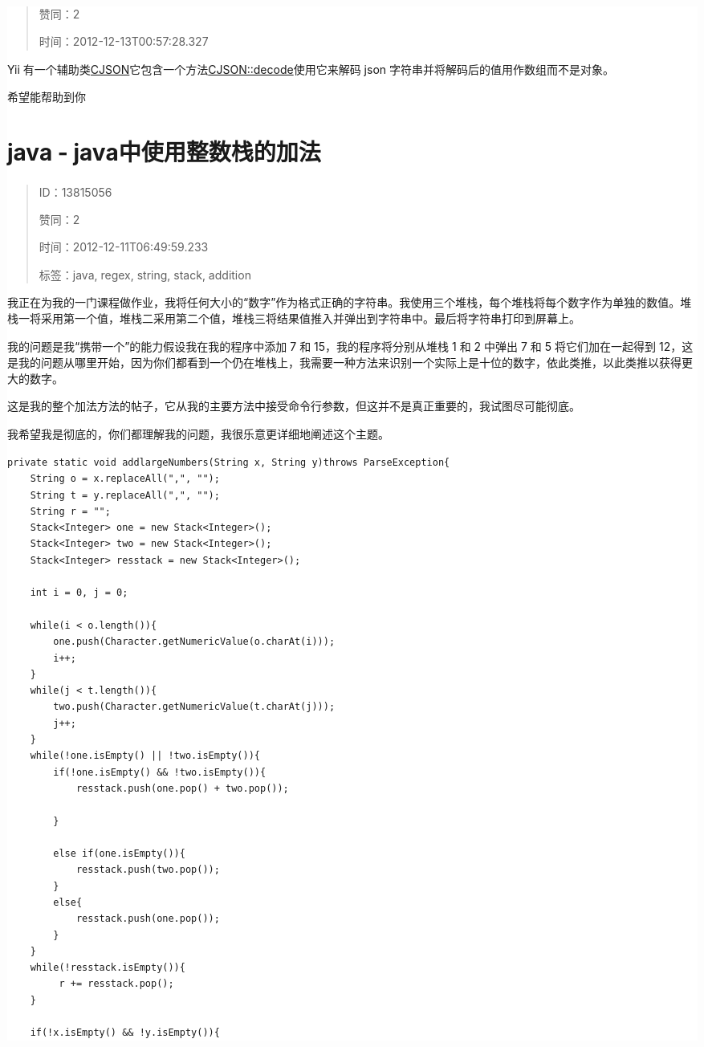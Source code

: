 > 赞同：2
> 
> 时间：2012-12-13T00:57:28.327

Yii 有一个辅助类[CJSON](http://www.yiiframework.com/doc/api/1.1/CJSON)它包含一个方法[CJSON::decode](http://www.yiiframework.com/doc/api/1.1/CJSON#decode-detail)使用它来解码 json 字符串并将解码后的值用作数组而不是对象。

希望能帮助到你

# java - java中使用整数栈的加法

> ID：13815056
> 
> 赞同：2
> 
> 时间：2012-12-11T06:49:59.233
> 
> 标签：java, regex, string, stack, addition

我正在为我的一门课程做作业，我将任何大小的“数字”作为格式正确的字符串。我使用三个堆栈，每个堆栈将每个数字作为单独的数值。堆栈一将采用第一个值，堆栈二采用第二个值，堆栈三将结果值推入并弹出到字符串中。最后将字符串打印到屏幕上。

我的问题是我“携带一个”的能力假设我在我的程序中添加 7 和 15，我的程序将分别从堆栈 1 和 2 中弹出 7 和 5 将它们加在一起得到 12，这是我的问题从哪里开始，因为你们都看到一个仍在堆栈上，我需要一种方法来识别一个实际上是十位的数字，依此类推，以此类推以获得更大的数字。

这是我的整个加法方法的帖子，它从我的主要方法中接受命令行参数，但这并不是真正重要的，我试图尽可能彻底。

我希望我是彻底的，你们都理解我的问题，我很乐意更详细地阐述这个主题。

```
private static void addlargeNumbers(String x, String y)throws ParseException{
    String o = x.replaceAll(",", "");
    String t = y.replaceAll(",", "");
    String r = "";
    Stack<Integer> one = new Stack<Integer>();
    Stack<Integer> two = new Stack<Integer>();
    Stack<Integer> resstack = new Stack<Integer>();

    int i = 0, j = 0;

    while(i < o.length()){
        one.push(Character.getNumericValue(o.charAt(i)));
        i++;
    }
    while(j < t.length()){
        two.push(Character.getNumericValue(t.charAt(j)));
        j++;
    }
    while(!one.isEmpty() || !two.isEmpty()){
        if(!one.isEmpty() && !two.isEmpty()){
            resstack.push(one.pop() + two.pop());

        }

        else if(one.isEmpty()){
            resstack.push(two.pop());
        }
        else{
            resstack.push(one.pop());
        }
    }
    while(!resstack.isEmpty()){
         r += resstack.pop();
    }

    if(!x.isEmpty() && !y.isEmpty()){
```